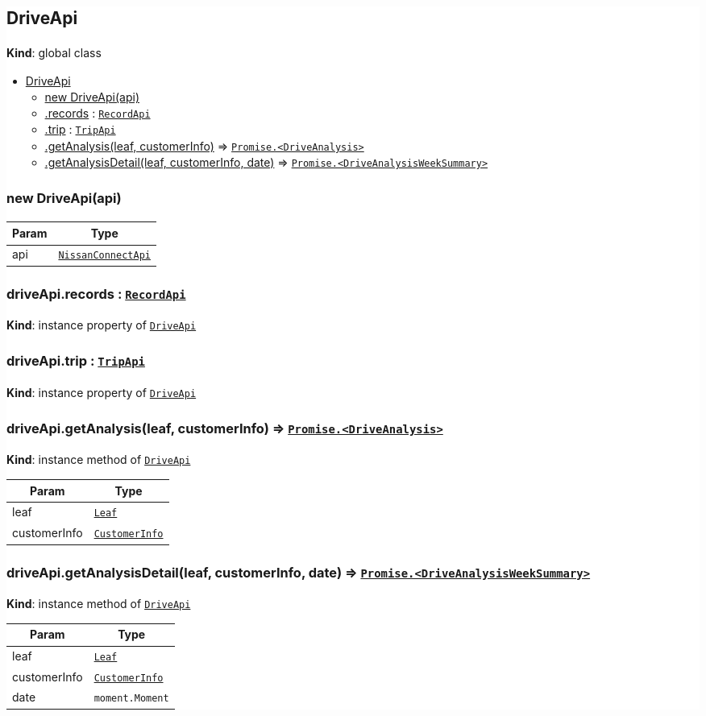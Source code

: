 ## DriveApi
**Kind**: global class  

* [DriveApi](#DriveApi)
    * [new DriveApi(api)](#new_DriveApi_new)
    * [.records](#DriveApi+records) : [<code>RecordApi</code>](#RecordApi)
    * [.trip](#DriveApi+trip) : [<code>TripApi</code>](#TripApi)
    * [.getAnalysis(leaf, customerInfo)](#DriveApi+getAnalysis) ⇒ [<code>Promise.&lt;DriveAnalysis&gt;</code>](#DriveAnalysis)
    * [.getAnalysisDetail(leaf, customerInfo, date)](#DriveApi+getAnalysisDetail) ⇒ [<code>Promise.&lt;DriveAnalysisWeekSummary&gt;</code>](#DriveAnalysisWeekSummary)

<a name="new_DriveApi_new"></a>

### new DriveApi(api)

| Param | Type |
| --- | --- |
| api | [<code>NissanConnectApi</code>](#NissanConnectApi) | 

<a name="DriveApi+records"></a>

### driveApi.records : [<code>RecordApi</code>](#RecordApi)
**Kind**: instance property of [<code>DriveApi</code>](#DriveApi)  
<a name="DriveApi+trip"></a>

### driveApi.trip : [<code>TripApi</code>](#TripApi)
**Kind**: instance property of [<code>DriveApi</code>](#DriveApi)  
<a name="DriveApi+getAnalysis"></a>

### driveApi.getAnalysis(leaf, customerInfo) ⇒ [<code>Promise.&lt;DriveAnalysis&gt;</code>](#DriveAnalysis)
**Kind**: instance method of [<code>DriveApi</code>](#DriveApi)  

| Param | Type |
| --- | --- |
| leaf | [<code>Leaf</code>](#Leaf) | 
| customerInfo | [<code>CustomerInfo</code>](#CustomerInfo) | 

<a name="DriveApi+getAnalysisDetail"></a>

### driveApi.getAnalysisDetail(leaf, customerInfo, date) ⇒ [<code>Promise.&lt;DriveAnalysisWeekSummary&gt;</code>](#DriveAnalysisWeekSummary)
**Kind**: instance method of [<code>DriveApi</code>](#DriveApi)  

| Param | Type |
| --- | --- |
| leaf | [<code>Leaf</code>](#Leaf) | 
| customerInfo | [<code>CustomerInfo</code>](#CustomerInfo) | 
| date | <code>moment.Moment</code> | 
